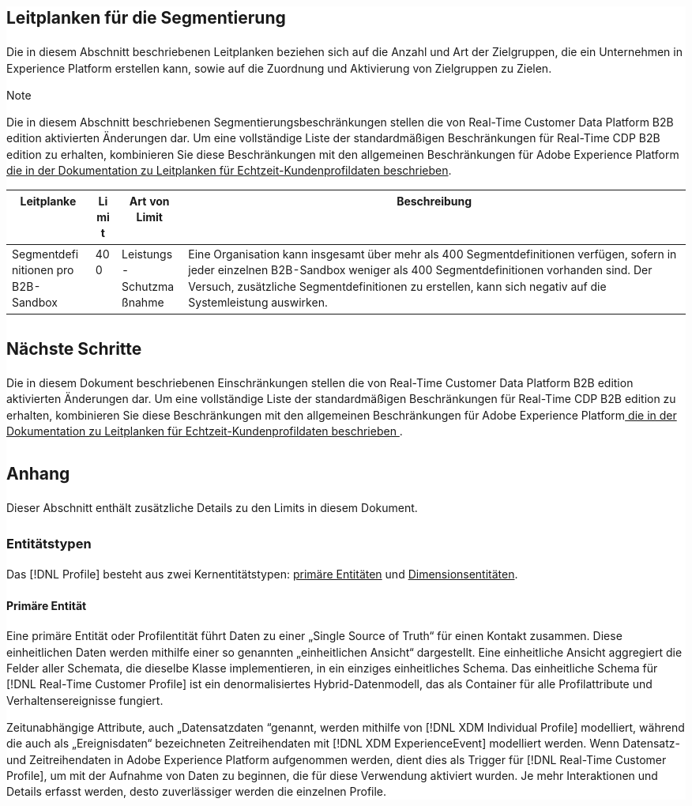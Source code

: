 ## Leitplanken für die Segmentierung

Die in diesem Abschnitt beschriebenen Leitplanken beziehen sich auf die Anzahl und Art der Zielgruppen, die ein Unternehmen in Experience Platform erstellen kann, sowie auf die Zuordnung und Aktivierung von Zielgruppen zu Zielen.

>[!NOTE]
>
>Die in diesem Abschnitt beschriebenen Segmentierungsbeschränkungen stellen die von Real-Time Customer Data Platform B2B edition aktivierten Änderungen dar. Um eine vollständige Liste der standardmäßigen Beschränkungen für Real-Time CDP B2B edition zu erhalten, kombinieren Sie diese Beschränkungen mit den allgemeinen Beschränkungen für Adobe Experience Platform[&#x200B; die in der Dokumentation zu Leitplanken für Echtzeit-Kundenprofildaten beschrieben &#x200B;](../profile/guardrails.md).

| Leitplanke | Limit | Art von Limit | Beschreibung |
| --------- | ----- | ---------- | ----------- |
| Segmentdefinitionen pro B2B-Sandbox | 400 | Leistungs-Schutzmaßnahme | Eine Organisation kann insgesamt über mehr als 400 Segmentdefinitionen verfügen, sofern in jeder einzelnen B2B-Sandbox weniger als 400 Segmentdefinitionen vorhanden sind. Der Versuch, zusätzliche Segmentdefinitionen zu erstellen, kann sich negativ auf die Systemleistung auswirken. |

## Nächste Schritte

Die in diesem Dokument beschriebenen Einschränkungen stellen die von Real-Time Customer Data Platform B2B edition aktivierten Änderungen dar. Um eine vollständige Liste der standardmäßigen Beschränkungen für Real-Time CDP B2B edition zu erhalten, kombinieren Sie diese Beschränkungen mit den allgemeinen Beschränkungen für Adobe Experience Platform[&#x200B; die in der Dokumentation zu Leitplanken für Echtzeit-Kundenprofildaten beschrieben &#x200B;](../profile/guardrails.md).

## Anhang

Dieser Abschnitt enthält zusätzliche Details zu den Limits in diesem Dokument.

### Entitätstypen

Das [!DNL Profile] besteht aus zwei Kernentitätstypen: [primäre Entitäten](#primary-entity) und [Dimensionsentitäten](#dimension-entity).

#### Primäre Entität

Eine primäre Entität oder Profilentität führt Daten zu einer „Single Source of Truth“ für einen Kontakt zusammen. Diese einheitlichen Daten werden mithilfe einer so genannten „einheitlichen Ansicht“ dargestellt. Eine einheitliche Ansicht aggregiert die Felder aller Schemata, die dieselbe Klasse implementieren, in ein einziges einheitliches Schema. Das einheitliche Schema für [!DNL Real-Time Customer Profile] ist ein denormalisiertes Hybrid-Datenmodell, das als Container für alle Profilattribute und Verhaltensereignisse fungiert.

Zeitunabhängige Attribute, auch „Datensatzdaten “genannt, werden mithilfe von [!DNL XDM Individual Profile] modelliert, während die auch als „Ereignisdaten“ bezeichneten Zeitreihendaten mit [!DNL XDM ExperienceEvent] modelliert werden. Wenn Datensatz- und Zeitreihendaten in Adobe Experience Platform aufgenommen werden, dient dies als Trigger für [!DNL Real-Time Customer Profile], um mit der Aufnahme von Daten zu beginnen, die für diese Verwendung aktiviert wurden. Je mehr Interaktionen und Details erfasst werden, desto zuverlässiger werden die einzelnen Profile.
